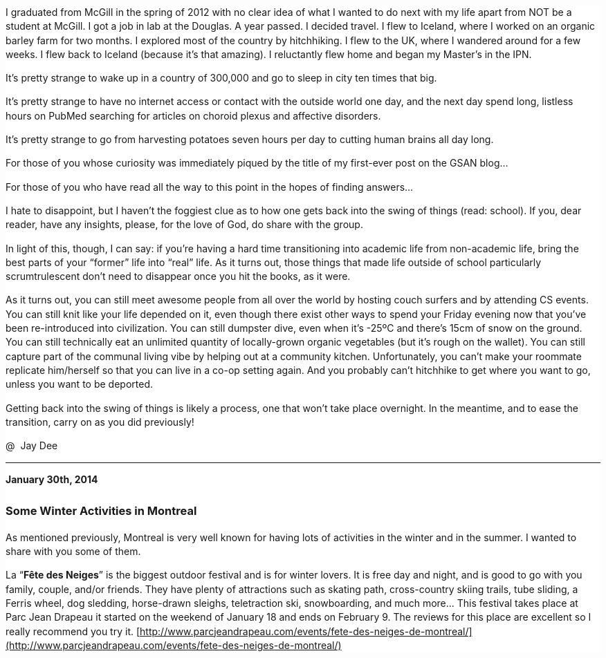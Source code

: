 I graduated from McGill in the spring of 2012 with no clear idea of what I wanted to do next with my life apart from NOT be a student at McGill. I got a job in lab at the Douglas. A year passed. I decided travel. I flew to Iceland, where I worked on an organic barley farm for two months. I explored most of the country by hitchhiking. I flew to the UK, where I wandered around for a few weeks. I flew back to Iceland (because it’s that amazing). I reluctantly flew home and began my Master’s in the IPN.

It’s pretty strange to wake up in a country of 300,000 and go to sleep in city ten times that big.

It’s pretty strange to have no internet access or contact with the outside world one day, and the next day spend long, listless hours on PubMed searching for articles on choroid plexus and affective disorders.

It’s pretty strange to go from harvesting potatoes seven hours per day to cutting human brains all day long.

For those of you whose curiosity was immediately piqued by the title of my first-ever post on the GSAN blog…

For those of you who have read all the way to this point in the hopes of finding answers…

I hate to disappoint, but I haven’t the foggiest clue as to how one gets back into the swing of things (read: school). If you, dear reader, have any insights, please, for the love of God, do share with the group.

In light of this, though, I can say: if you’re having a hard time transitioning into academic life from non-academic life, bring the best parts of your “former” life into “real” life. As it turns out, those things that made life outside of school particularly scrumtrulescent don’t need to disappear once you hit the books, as it were.

As it turns out, you can still meet awesome people from all over the world by hosting couch surfers and by attending CS events. You can still knit like your life depended on it, even though there exist other ways to spend your Friday evening now that you’ve been re-introduced into civilization. You can still dumpster dive, even when it’s -25ºC and there’s 15cm of snow on the ground. You can still technically eat an unlimited quantity of locally-grown organic vegetables (but it’s rough on the wallet). You can still capture part of the communal living vibe by helping out at a community kitchen. Unfortunately, you can’t make your roommate replicate him/herself so that you can live in a co-op setting again. And you probably can’t hitchhike to get where you want to go, unless you want to be deported.

Getting back into the swing of things is likely a process, one that won’t take place overnight. In the meantime, and to ease the transition, carry on as you did previously!

@  Jay Dee

________________________________



**January 30th, 2014**

### **Some Winter Activities in Montreal**

As mentioned previously, Montreal is very well known for having lots of activities in the winter and in the summer. I wanted to share with you some of them.

La “**Fête des Neiges**” is the biggest outdoor festival and is for winter lovers. It is free day and night, and is good to go with you family, couple, and/or friends. They have plenty of attractions such as skating path, cross-country skiing trails, tube sliding, a Ferris wheel, dog sledding, horse-drawn sleighs, teletraction ski, snowboarding, and much more... This festival takes place at Parc Jean Drapeau it started on the weekend of January 18 and ends on February 9. The reviews for this place are excellent so I really recommend you try it. [http://www.parcjeandrapeau.com/events/fete-des-neiges-de-montreal/](http://www.parcjeandrapeau.com/events/fete-des-neiges-de-montreal/)
